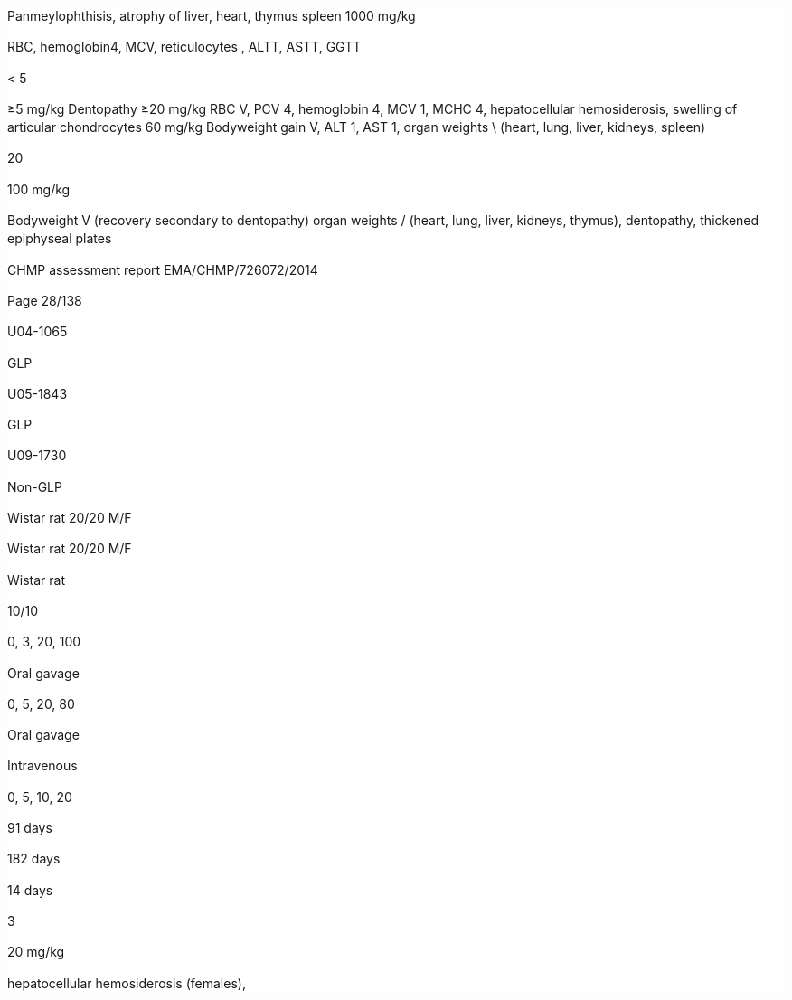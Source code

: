 Panmeylophthisis, atrophy of liver, heart, thymus spleen 1000 mg/kg

RBC, hemoglobin4, MCV, reticulocytes , ALTT, ASTT, GGTT

< 5

≥5 mg/kg Dentopathy ≥20 mg/kg RBC V, PCV 4, hemoglobin 4, MCV 1, MCHC 4, hepatocellular hemosiderosis, swelling of articular chondrocytes 60 mg/kg Bodyweight gain V, ALT 1, AST 1, organ weights \ (heart, lung, liver, kidneys, spleen)

20

100 mg/kg

Bodyweight V (recovery secondary to dentopathy) organ weights / (heart, lung, liver, kidneys, thymus), dentopathy, thickened epiphyseal plates

CHMP assessment report EMA/CHMP/726072/2014

Page 28/138

U04-1065

GLP

U05-1843

GLP

U09-1730

Non-GLP

Wistar rat 20/20 M/F

Wistar rat 20/20 M/F

Wistar rat

10/10

0, 3, 20, 100

Oral gavage

0, 5, 20, 80

Oral gavage

Intravenous

0, 5, 10, 20

91 days

182 days

14 days

3

20 mg/kg

hepatocellular hemosiderosis (females),
